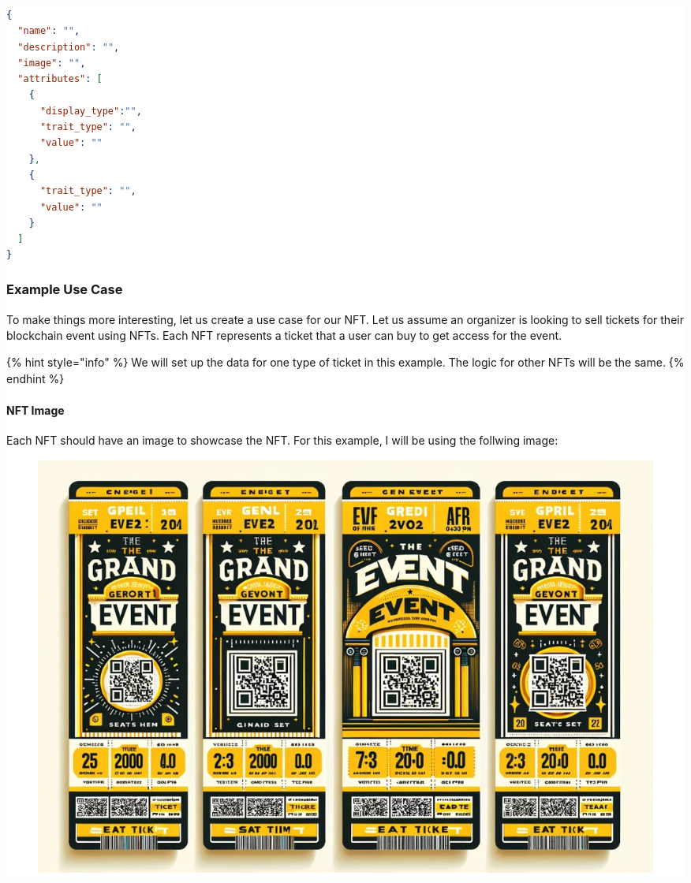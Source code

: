 ```json
{
  "name": "",
  "description": "",
  "image": "",
  "attributes": [
    {
      "display_type":"",
      "trait_type": "",
      "value": ""
    },
    {
      "trait_type": "",
      "value": ""
    }
  ]
}
```

### Example Use Case

To make things more interesting, let us create a use case for our NFT. Let us assume an organizer is looking to sell tickets for their blockchain event using NFTs. Each NFT represents a ticket that a user can buy to get access for the event.&#x20;

{% hint style="info" %}
We will set up the data for one type of ticket in this example. The logic for other NFTs will be the same.
{% endhint %}

#### NFT Image

Each NFT should have an image to showcase the NFT. For this example, I will be using the follwing image:

<figure><img src="../../../.gitbook/assets/ticket.jpeg" alt=""><figcaption></figcaption></figure>
